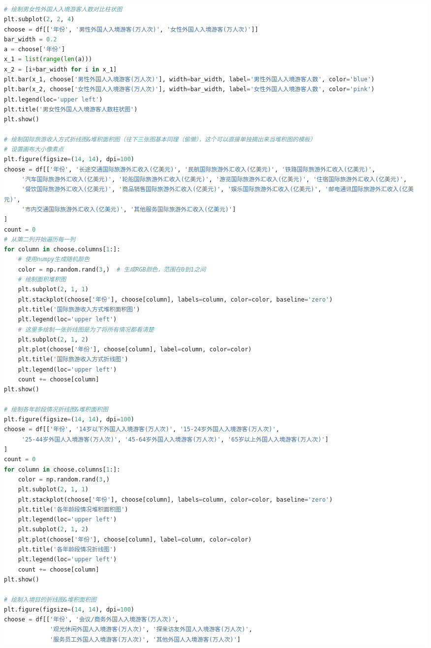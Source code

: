 ```python
# 绘制男女性外国人入境游客人数对比柱状图
plt.subplot(2, 2, 4)
choose = df[['年份', '男性外国人入境游客(万人次)', '女性外国人入境游客(万人次)']]
bar_width = 0.2
a = choose['年份']
x_1 = list(range(len(a)))
x_2 = [i+bar_width for i in x_1]
plt.bar(x_1, choose['男性外国人入境游客(万人次)'], width=bar_width, label='男性外国人入境游客人数', color='blue')
plt.bar(x_2, choose['女性外国人入境游客(万人次)'], width=bar_width, label='女性外国人入境游客人数', color='pink')
plt.legend(loc='upper left')
plt.title('男女性外国人入境游客人数柱状图')
plt.show()

# 绘制国际旅游收入方式折线图&堆积面积图（往下三张图基本同理（偷懒），这个可以直接单独摘出来当堆积图的模板）
# 设置画布大小像素点
plt.figure(figsize=(14, 14), dpi=100)
choose = df[['年份', '长途交通国际旅游外汇收入(亿美元)', '民航国际旅游外汇收入(亿美元)', '铁路国际旅游外汇收入(亿美元)',
     '汽车国际旅游外汇收入(亿美元)', '轮船国际旅游外汇收入(亿美元)', '游览国际旅游外汇收入(亿美元)', '住宿国际旅游外汇收入(亿美元)',
     '餐饮国际旅游外汇收入(亿美元)', '商品销售国际旅游外汇收入(亿美元)', '娱乐国际旅游外汇收入(亿美元)', '邮电通讯国际旅游外汇收入(亿美元)',
     '市内交通国际旅游外汇收入(亿美元)', '其他服务国际旅游外汇收入(亿美元)']
]
count = 0
# 从第二列开始遍历每一列
for column in choose.columns[1:]:
    # 使用numpy生成随机颜色
    color = np.random.rand(3,)  # 生成RGB颜色，范围在0到1之间
    # 绘制面积堆积图
    plt.subplot(2, 1, 1)
    plt.stackplot(choose['年份'], choose[column], labels=column, color=color, baseline='zero')
    plt.title('国际旅游收入方式堆积面积图')
    plt.legend(loc='upper left')
    # 这里多绘制一张折线图是为了将所有情况都看清楚
    plt.subplot(2, 1, 2)
    plt.plot(choose['年份'], choose[column], label=column, color=color)
    plt.title('国际旅游收入方式折线图')
    plt.legend(loc='upper left')
    count += choose[column]
plt.show()

# 绘制各年龄段情况折线图&堆积面积图
plt.figure(figsize=(14, 14), dpi=100)
choose = df[['年份', '14岁以下外国人入境游客(万人次)', '15-24岁外国人入境游客(万人次)',
     '25-44岁外国人入境游客(万人次)', '45-64岁外国人入境游客(万人次)', '65岁以上外国人入境游客(万人次)']
]
count = 0
for column in choose.columns[1:]:
    color = np.random.rand(3,)
    plt.subplot(2, 1, 1)
    plt.stackplot(choose['年份'], choose[column], labels=column, color=color, baseline='zero')
    plt.title('各年龄段情况堆积面积图')
    plt.legend(loc='upper left')
    plt.subplot(2, 1, 2)
    plt.plot(choose['年份'], choose[column], label=column, color=color)
    plt.title('各年龄段情况折线图')
    plt.legend(loc='upper left')
    count += choose[column]
plt.show()

# 绘制入境目的折线图&堆积面积图
plt.figure(figsize=(14, 14), dpi=100)
choose = df[['年份', '会议/商务外国人入境游客(万人次)',
             '观光休闲外国人入境游客(万人次)', '探亲访友外国人入境游客(万人次)',
             '服务员工外国人入境游客(万人次)', '其他外国人入境游客(万人次)']
```